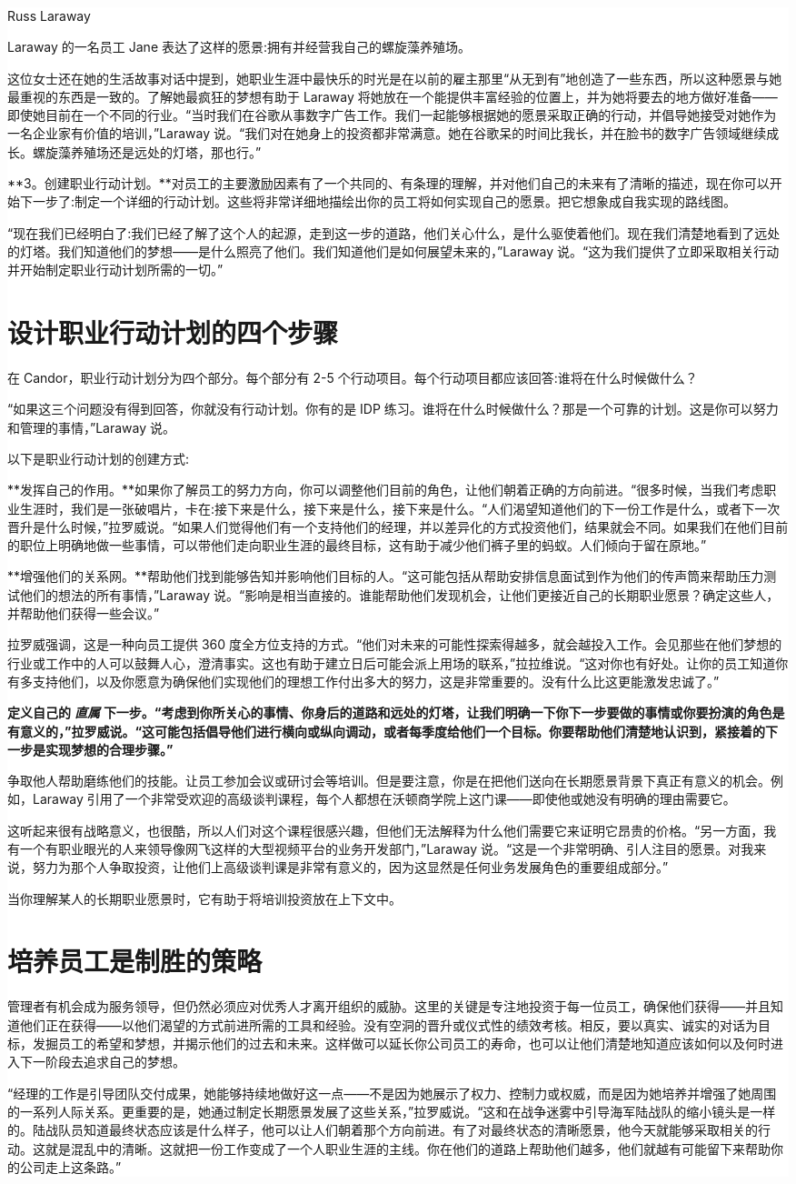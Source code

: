 
Russ Laraway

Laraway 的一名员工 Jane 表达了这样的愿景:拥有并经营我自己的螺旋藻养殖场。

这位女士还在她的生活故事对话中提到，她职业生涯中最快乐的时光是在以前的雇主那里“从无到有”地创造了一些东西，所以这种愿景与她最重视的东西是一致的。了解她最疯狂的梦想有助于 Laraway 将她放在一个能提供丰富经验的位置上，并为她将要去的地方做好准备——即使她目前在一个不同的行业。“当时我们在谷歌从事数字广告工作。我们一起能够根据她的愿景采取正确的行动，并倡导她接受对她作为一名企业家有价值的培训，”Laraway 说。“我们对在她身上的投资都非常满意。她在谷歌呆的时间比我长，并在脸书的数字广告领域继续成长。螺旋藻养殖场还是远处的灯塔，那也行。”

**3。创建职业行动计划。**对员工的主要激励因素有了一个共同的、有条理的理解，并对他们自己的未来有了清晰的描述，现在你可以开始下一步了:制定一个详细的行动计划。这些将非常详细地描绘出你的员工将如何实现自己的愿景。把它想象成自我实现的路线图。

“现在我们已经明白了:我们已经了解了这个人的起源，走到这一步的道路，他们关心什么，是什么驱使着他们。现在我们清楚地看到了远处的灯塔。我们知道他们的梦想——是什么照亮了他们。我们知道他们是如何展望未来的，”Laraway 说。“这为我们提供了立即采取相关行动并开始制定职业行动计划所需的一切。”

# 设计职业行动计划的四个步骤

在 Candor，职业行动计划分为四个部分。每个部分有 2-5 个行动项目。每个行动项目都应该回答:谁将在什么时候做什么？

“如果这三个问题没有得到回答，你就没有行动计划。你有的是 IDP 练习。谁将在什么时候做什么？那是一个可靠的计划。这是你可以努力和管理的事情，”Laraway 说。

以下是职业行动计划的创建方式:

**发挥自己的作用。**如果你了解员工的努力方向，你可以调整他们目前的角色，让他们朝着正确的方向前进。“很多时候，当我们考虑职业生涯时，我们是一张破唱片，卡在:接下来是什么，接下来是什么，接下来是什么。“人们渴望知道他们的下一份工作是什么，或者下一次晋升是什么时候，”拉罗威说。“如果人们觉得他们有一个支持他们的经理，并以差异化的方式投资他们，结果就会不同。如果我们在他们目前的职位上明确地做一些事情，可以带他们走向职业生涯的最终目标，这有助于减少他们裤子里的蚂蚁。人们倾向于留在原地。”

**增强他们的关系网。**帮助他们找到能够告知并影响他们目标的人。“这可能包括从帮助安排信息面试到作为他们的传声筒来帮助压力测试他们的想法的所有事情，”Laraway 说。“影响是相当直接的。谁能帮助他们发现机会，让他们更接近自己的长期职业愿景？确定这些人，并帮助他们获得一些会议。”

拉罗威强调，这是一种向员工提供 360 度全方位支持的方式。“他们对未来的可能性探索得越多，就会越投入工作。会见那些在他们梦想的行业或工作中的人可以鼓舞人心，澄清事实。这也有助于建立日后可能会派上用场的联系，”拉拉维说。“这对你也有好处。让你的员工知道你有多支持他们，以及你愿意为确保他们实现他们的理想工作付出多大的努力，这是非常重要的。没有什么比这更能激发忠诚了。”

**定义自己的** ***直属*** **下一步。“考虑到你所关心的事情、你身后的道路和远处的灯塔，让我们明确一下你下一步要做的事情或你要扮演的角色是有意义的，”拉罗威说。“这可能包括倡导他们进行横向或纵向调动，或者每季度给他们一个目标。你要帮助他们清楚地认识到，紧接着的下一步是实现梦想的合理步骤。”**

争取他人帮助磨练他们的技能。让员工参加会议或研讨会等培训。但是要注意，你是在把他们送向在长期愿景背景下真正有意义的机会。例如，Laraway 引用了一个非常受欢迎的高级谈判课程，每个人都想在沃顿商学院上这门课——即使他或她没有明确的理由需要它。

这听起来很有战略意义，也很酷，所以人们对这个课程很感兴趣，但他们无法解释为什么他们需要它来证明它昂贵的价格。“另一方面，我有一个有职业眼光的人来领导像网飞这样的大型视频平台的业务开发部门，”Laraway 说。“这是一个非常明确、引人注目的愿景。对我来说，努力为那个人争取投资，让他们上高级谈判课是非常有意义的，因为这显然是任何业务发展角色的重要组成部分。”

当你理解某人的长期职业愿景时，它有助于将培训投资放在上下文中。

# 培养员工是制胜的策略

管理者有机会成为服务领导，但仍然必须应对优秀人才离开组织的威胁。这里的关键是专注地投资于每一位员工，确保他们获得——并且知道他们正在获得——以他们渴望的方式前进所需的工具和经验。没有空洞的晋升或仪式性的绩效考核。相反，要以真实、诚实的对话为目标，发掘员工的希望和梦想，并揭示他们的过去和未来。这样做可以延长你公司员工的寿命，也可以让他们清楚地知道应该如何以及何时进入下一阶段去追求自己的梦想。

“经理的工作是引导团队交付成果，她能够持续地做好这一点——不是因为她展示了权力、控制力或权威，而是因为她培养并增强了她周围的一系列人际关系。更重要的是，她通过制定长期愿景发展了这些关系，”拉罗威说。“这和在战争迷雾中引导海军陆战队的缩小镜头是一样的。陆战队员知道最终状态应该是什么样子，他可以让人们朝着那个方向前进。有了对最终状态的清晰愿景，他今天就能够采取相关的行动。这就是混乱中的清晰。这就把一份工作变成了一个人职业生涯的主线。你在他们的道路上帮助他们越多，他们就越有可能留下来帮助你的公司走上这条路。”
